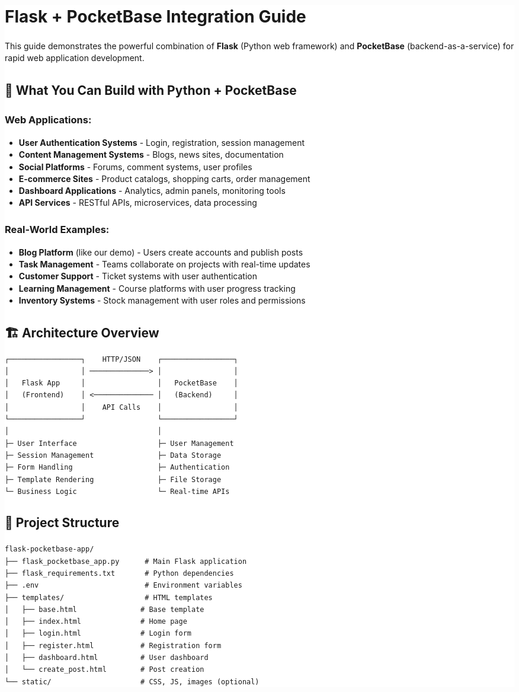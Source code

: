 # Flask + PocketBase Integration Guide

This guide demonstrates the powerful combination of **Flask** (Python web framework) and **PocketBase** (backend-as-a-service) for rapid web application development.

## 🚀 What You Can Build with Python + PocketBase

### **Web Applications:**
- **User Authentication Systems** - Login, registration, session management
- **Content Management Systems** - Blogs, news sites, documentation
- **Social Platforms** - Forums, comment systems, user profiles
- **E-commerce Sites** - Product catalogs, shopping carts, order management
- **Dashboard Applications** - Analytics, admin panels, monitoring tools
- **API Services** - RESTful APIs, microservices, data processing

### **Real-World Examples:**
- **Blog Platform** (like our demo) - Users create accounts and publish posts
- **Task Management** - Teams collaborate on projects with real-time updates
- **Customer Support** - Ticket systems with user authentication
- **Learning Management** - Course platforms with user progress tracking
- **Inventory Systems** - Stock management with user roles and permissions

## 🏗️ Architecture Overview

```
┌─────────────────┐    HTTP/JSON    ┌─────────────────┐
│                 │ ──────────────> │                 │
│   Flask App     │                 │   PocketBase    │
│   (Frontend)    │ <────────────── │   (Backend)     │
│                 │    API Calls    │                 │
└─────────────────┘                 └─────────────────┘
│                                   │
├─ User Interface                   ├─ User Management
├─ Session Management               ├─ Data Storage
├─ Form Handling                    ├─ Authentication
├─ Template Rendering               ├─ File Storage
└─ Business Logic                   └─ Real-time APIs
```

## 📁 Project Structure

```
flask-pocketbase-app/
├── flask_pocketbase_app.py      # Main Flask application
├── flask_requirements.txt       # Python dependencies
├── .env                         # Environment variables
├── templates/                   # HTML templates
│   ├── base.html               # Base template
│   ├── index.html              # Home page
│   ├── login.html              # Login form
│   ├── register.html           # Registration form
│   ├── dashboard.html          # User dashboard
│   └── create_post.html        # Post creation
└── static/                     # CSS, JS, images (optional)
```
